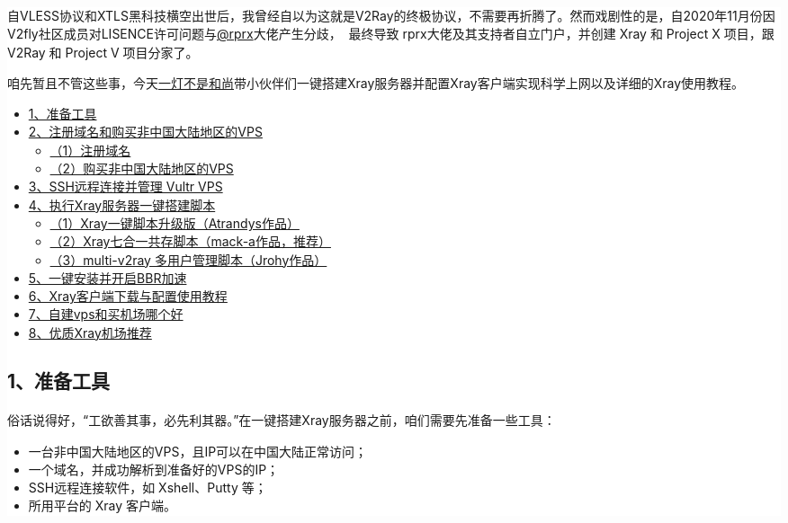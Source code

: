 自VLESS协议和XTLS黑科技横空出世后，我曾经自以为这就是V2Ray的终极协议，不需要再折腾了。然而戏剧性的是，自2020年11月份因V2fly社区成员对LISENCE许可问题与[@rprx](https://github.com/rprx)大佬产生分歧，  最终导致 rprx大佬及其支持者自立门户，并创建 Xray 和 Project X 项目，跟 V2Ray 和 Project V 项目分家了。

咱先暂且不管这些事，今天[一灯不是和尚](https://iyideng.net/)带小伙伴们一键搭建Xray服务器并配置Xray客户端实现科学上网以及详细的Xray使用教程。

-   [1、准备工具](https://iyideng.net/black-technology/cgfw/xray-xtls-one-click-script-building-and-using-tutorial.html#1%E3%80%81%E5%87%86%E5%A4%87%E5%B7%A5%E5%85%B7 "1、准备工具")
-   [2、注册域名和购买非中国大陆地区的VPS](https://iyideng.net/black-technology/cgfw/xray-xtls-one-click-script-building-and-using-tutorial.html#2%E3%80%81%E6%B3%A8%E5%86%8C%E5%9F%9F%E5%90%8D%E5%92%8C%E8%B4%AD%E4%B9%B0%E9%9D%9E%E4%B8%AD%E5%9B%BD%E5%A4%A7%E9%99%86%E5%9C%B0%E5%8C%BA%E7%9A%84VPS "2、注册域名和购买非中国大陆地区的VPS")
    -   [（1）注册域名](https://iyideng.net/black-technology/cgfw/xray-xtls-one-click-script-building-and-using-tutorial.html#%EF%BC%881%EF%BC%89%E6%B3%A8%E5%86%8C%E5%9F%9F%E5%90%8D "（1）注册域名")
    -   [（2）购买非中国大陆地区的VPS](https://iyideng.net/black-technology/cgfw/xray-xtls-one-click-script-building-and-using-tutorial.html#%EF%BC%882%EF%BC%89%E8%B4%AD%E4%B9%B0%E9%9D%9E%E4%B8%AD%E5%9B%BD%E5%A4%A7%E9%99%86%E5%9C%B0%E5%8C%BA%E7%9A%84VPS "（2）购买非中国大陆地区的VPS")
-   [3、SSH远程连接并管理 Vultr VPS](https://iyideng.net/black-technology/cgfw/xray-xtls-one-click-script-building-and-using-tutorial.html#3%E3%80%81SSH%E8%BF%9C%E7%A8%8B%E8%BF%9E%E6%8E%A5%E5%B9%B6%E7%AE%A1%E7%90%86_Vultr_VPS "3、SSH远程连接并管理 Vultr VPS")
-   [4、执行Xray服务器一键搭建脚本](https://iyideng.net/black-technology/cgfw/xray-xtls-one-click-script-building-and-using-tutorial.html#4%E3%80%81%E6%89%A7%E8%A1%8CXray%E6%9C%8D%E5%8A%A1%E5%99%A8%E4%B8%80%E9%94%AE%E6%90%AD%E5%BB%BA%E8%84%9A%E6%9C%AC "4、执行Xray服务器一键搭建脚本")
    -   [（1）Xray一键脚本升级版（Atrandys作品）](https://iyideng.net/black-technology/cgfw/xray-xtls-one-click-script-building-and-using-tutorial.html#%EF%BC%881%EF%BC%89Xray%E4%B8%80%E9%94%AE%E8%84%9A%E6%9C%AC%E5%8D%87%E7%BA%A7%E7%89%88%EF%BC%88Atrandys%E4%BD%9C%E5%93%81%EF%BC%89 "（1）Xray一键脚本升级版（Atrandys作品）")
    -   [（2）Xray七合一共存脚本（mack-a作品，推荐）](https://iyideng.net/black-technology/cgfw/xray-xtls-one-click-script-building-and-using-tutorial.html#%EF%BC%882%EF%BC%89Xray%E4%B8%83%E5%90%88%E4%B8%80%E5%85%B1%E5%AD%98%E8%84%9A%E6%9C%AC%EF%BC%88mack-a%E4%BD%9C%E5%93%81%EF%BC%8C%E6%8E%A8%E8%8D%90%EF%BC%89 "（2）Xray七合一共存脚本（mack-a作品，推荐）")
    -   [（3）multi-v2ray 多用户管理脚本（Jrohy作品）](https://iyideng.net/black-technology/cgfw/xray-xtls-one-click-script-building-and-using-tutorial.html#%EF%BC%883%EF%BC%89multi-v2ray_%E5%A4%9A%E7%94%A8%E6%88%B7%E7%AE%A1%E7%90%86%E8%84%9A%E6%9C%AC%EF%BC%88Jrohy%E4%BD%9C%E5%93%81%EF%BC%89 "（3）multi-v2ray 多用户管理脚本（Jrohy作品）")
-   [5、一键安装并开启BBR加速](https://iyideng.net/black-technology/cgfw/xray-xtls-one-click-script-building-and-using-tutorial.html#5%E3%80%81%E4%B8%80%E9%94%AE%E5%AE%89%E8%A3%85%E5%B9%B6%E5%BC%80%E5%90%AFBBR%E5%8A%A0%E9%80%9F "5、一键安装并开启BBR加速")
-   [6、Xray客户端下载与配置使用教程](https://iyideng.net/black-technology/cgfw/xray-xtls-one-click-script-building-and-using-tutorial.html#6%E3%80%81Xray%E5%AE%A2%E6%88%B7%E7%AB%AF%E4%B8%8B%E8%BD%BD%E4%B8%8E%E9%85%8D%E7%BD%AE%E4%BD%BF%E7%94%A8%E6%95%99%E7%A8%8B "6、Xray客户端下载与配置使用教程")
-   [7、自建vps和买机场哪个好](https://iyideng.net/black-technology/cgfw/xray-xtls-one-click-script-building-and-using-tutorial.html#7%E3%80%81%E8%87%AA%E5%BB%BAvps%E5%92%8C%E4%B9%B0%E6%9C%BA%E5%9C%BA%E5%93%AA%E4%B8%AA%E5%A5%BD "7、自建vps和买机场哪个好")
-   [8、优质Xray机场推荐](https://iyideng.net/black-technology/cgfw/xray-xtls-one-click-script-building-and-using-tutorial.html#8%E3%80%81%E4%BC%98%E8%B4%A8Xray%E6%9C%BA%E5%9C%BA%E6%8E%A8%E8%8D%90 "8、优质Xray机场推荐")

## 1、准备工具

俗话说得好，“工欲善其事，必先利其器。”在一键搭建Xray服务器之前，咱们需要先准备一些工具：

-   一台非中国大陆地区的VPS，且IP可以在中国大陆正常访问；
-   一个域名，并成功解析到准备好的VPS的IP；
-   SSH远程连接软件，如 Xshell、Putty 等；
-   所用平台的 Xray 客户端。
